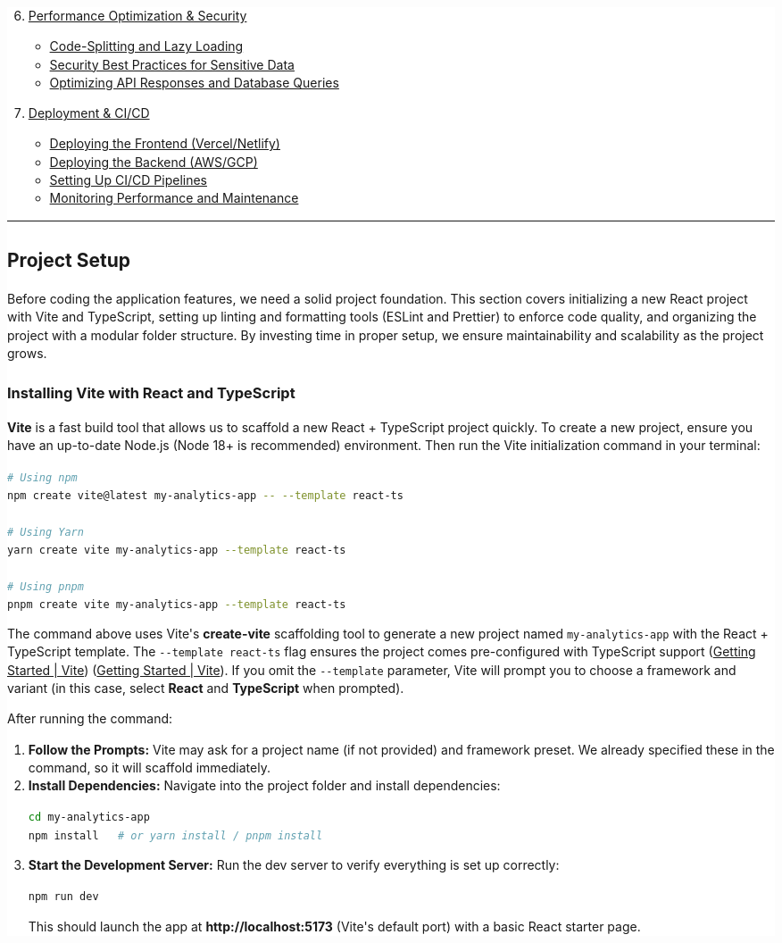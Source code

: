 6. [Performance Optimization & Security](#performance-optimization--security)

   - [Code-Splitting and Lazy Loading](#code-splitting-and-lazy-loading)
   - [Security Best Practices for Sensitive Data](#security-best-practices-for-sensitive-data)
   - [Optimizing API Responses and Database Queries](#optimizing-api-responses-and-database-queries)

7. [Deployment & CI/CD](#deployment--cicd)
   - [Deploying the Frontend (Vercel/Netlify)](#deploying-the-frontend-vercelnetlify)
   - [Deploying the Backend (AWS/GCP)](#deploying-the-backend-awsgcp)
   - [Setting Up CI/CD Pipelines](#setting-up-cicd-pipelines)
   - [Monitoring Performance and Maintenance](#monitoring-performance-and-maintenance)

---

## Project Setup

Before coding the application features, we need a solid project foundation. This section covers initializing a new React project with Vite and TypeScript, setting up linting and formatting tools (ESLint and Prettier) to enforce code quality, and organizing the project with a modular folder structure. By investing time in proper setup, we ensure maintainability and scalability as the project grows.

### Installing Vite with React and TypeScript

**Vite** is a fast build tool that allows us to scaffold a new React + TypeScript project quickly. To create a new project, ensure you have an up-to-date Node.js (Node 18+ is recommended) environment. Then run the Vite initialization command in your terminal:

```bash
# Using npm
npm create vite@latest my-analytics-app -- --template react-ts

# Using Yarn
yarn create vite my-analytics-app --template react-ts

# Using pnpm
pnpm create vite my-analytics-app --template react-ts
```

The command above uses Vite's **create-vite** scaffolding tool to generate a new project named `my-analytics-app` with the React + TypeScript template. The `--template react-ts` flag ensures the project comes pre-configured with TypeScript support ([Getting Started | Vite](https://vite.dev/guide/#:~:text=npm%20Yarn%20pnpm%20Bun)) ([Getting Started | Vite](https://vite.dev/guide/#:~:text=You%20can%20also%20directly%20specify,Vite%20%2B%20Vue%20project%2C%20run)). If you omit the `--template` parameter, Vite will prompt you to choose a framework and variant (in this case, select **React** and **TypeScript** when prompted).

After running the command:

1. **Follow the Prompts:** Vite may ask for a project name (if not provided) and framework preset. We already specified these in the command, so it will scaffold immediately.
2. **Install Dependencies:** Navigate into the project folder and install dependencies:
   ```bash
   cd my-analytics-app
   npm install   # or yarn install / pnpm install
   ```
3. **Start the Development Server:** Run the dev server to verify everything is set up correctly:
   ```bash
   npm run dev
   ```
   This should launch the app at **http://localhost:5173** (Vite's default port) with a basic React starter page.
